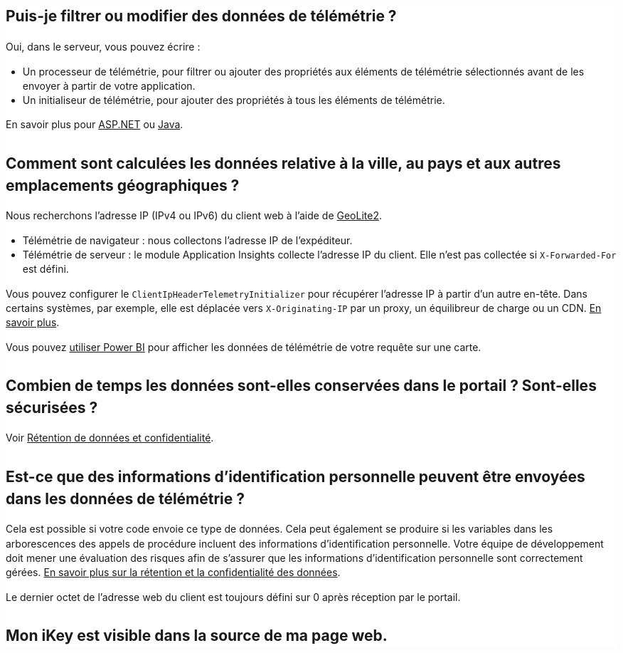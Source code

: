 ## <a name="can-i-filter-out-or-modify-some-telemetry"></a>Puis-je filtrer ou modifier des données de télémétrie ?

Oui, dans le serveur, vous pouvez écrire :

* Un processeur de télémétrie, pour filtrer ou ajouter des propriétés aux éléments de télémétrie sélectionnés avant de les envoyer à partir de votre application.
* Un initialiseur de télémétrie, pour ajouter des propriétés à tous les éléments de télémétrie.

En savoir plus pour [ASP.NET](app-insights-api-filtering-sampling.md) ou [Java](app-insights-java-filter-telemetry.md).

## <a name="how-are-city-country-and-other-geo-location-data-calculated"></a>Comment sont calculées les données relative à la ville, au pays et aux autres emplacements géographiques ?

Nous recherchons l’adresse IP (IPv4 ou IPv6) du client web à l’aide de [GeoLite2](http://dev.maxmind.com/geoip/geoip2/geolite2/).

* Télémétrie de navigateur : nous collectons l’adresse IP de l’expéditeur.
* Télémétrie de serveur : le module Application Insights collecte l’adresse IP du client. Elle n’est pas collectée si `X-Forwarded-For` est défini.

Vous pouvez configurer le `ClientIpHeaderTelemetryInitializer` pour récupérer l’adresse IP à partir d’un autre en-tête. Dans certains systèmes, par exemple, elle est déplacée vers `X-Originating-IP` par un proxy, un équilibreur de charge ou un CDN. [En savoir plus](http://apmtips.com/blog/2016/07/05/client-ip-address/).

Vous pouvez [utiliser Power BI](app-insights-export-power-bi.md) pour afficher les données de télémétrie de votre requête sur une carte.


## <a name="data"></a>Combien de temps les données sont-elles conservées dans le portail ? Sont-elles sécurisées ?
Voir [Rétention de données et confidentialité][data].

## <a name="might-personally-identifiable-information-pii-be-sent-in-the-telemetry"></a>Est-ce que des informations d’identification personnelle peuvent être envoyées dans les données de télémétrie ?

Cela est possible si votre code envoie ce type de données. Cela peut également se produire si les variables dans les arborescences des appels de procédure incluent des informations d’identification personnelle. Votre équipe de développement doit mener une évaluation des risques afin de s’assurer que les informations d’identification personnelle sont correctement gérées. [En savoir plus sur la rétention et la confidentialité des données](app-insights-data-retention-privacy.md).

Le dernier octet de l’adresse web du client est toujours défini sur 0 après réception par le portail.

## <a name="my-ikey-is-visible-in-my-web-page-source"></a>Mon iKey est visible dans la source de ma page web. 


[data]: app-insights-data-retention-privacy.md
[platforms]: app-insights-platforms.md
[start]: app-insights-overview.md
[windows]: app-insights-windows-get-started.md